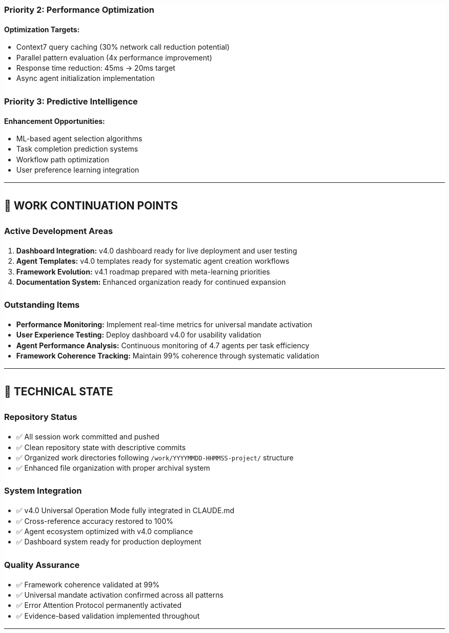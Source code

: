 ### **Priority 2: Performance Optimization**
**Optimization Targets:**
- Context7 query caching (30% network call reduction potential)
- Parallel pattern evaluation (4x performance improvement)
- Response time reduction: 45ms → 20ms target
- Async agent initialization implementation

### **Priority 3: Predictive Intelligence**
**Enhancement Opportunities:**
- ML-based agent selection algorithms
- Task completion prediction systems
- Workflow path optimization
- User preference learning integration

---

## 📁 WORK CONTINUATION POINTS

### **Active Development Areas**
1. **Dashboard Integration:** v4.0 dashboard ready for live deployment and user testing
2. **Agent Templates:** v4.0 templates ready for systematic agent creation workflows
3. **Framework Evolution:** v4.1 roadmap prepared with meta-learning priorities
4. **Documentation System:** Enhanced organization ready for continued expansion

### **Outstanding Items**
- **Performance Monitoring:** Implement real-time metrics for universal mandate activation
- **User Experience Testing:** Deploy dashboard v4.0 for usability validation
- **Agent Performance Analysis:** Continuous monitoring of 4.7 agents per task efficiency
- **Framework Coherence Tracking:** Maintain 99% coherence through systematic validation

---

## 🔧 TECHNICAL STATE

### **Repository Status**
- ✅ All session work committed and pushed
- ✅ Clean repository state with descriptive commits
- ✅ Organized work directories following `/work/YYYYMMDD-HHMMSS-project/` structure
- ✅ Enhanced file organization with proper archival system

### **System Integration**
- ✅ v4.0 Universal Operation Mode fully integrated in CLAUDE.md
- ✅ Cross-reference accuracy restored to 100%
- ✅ Agent ecosystem optimized with v4.0 compliance
- ✅ Dashboard system ready for production deployment

### **Quality Assurance**
- ✅ Framework coherence validated at 99%
- ✅ Universal mandate activation confirmed across all patterns
- ✅ Error Attention Protocol permanently activated
- ✅ Evidence-based validation implemented throughout

---